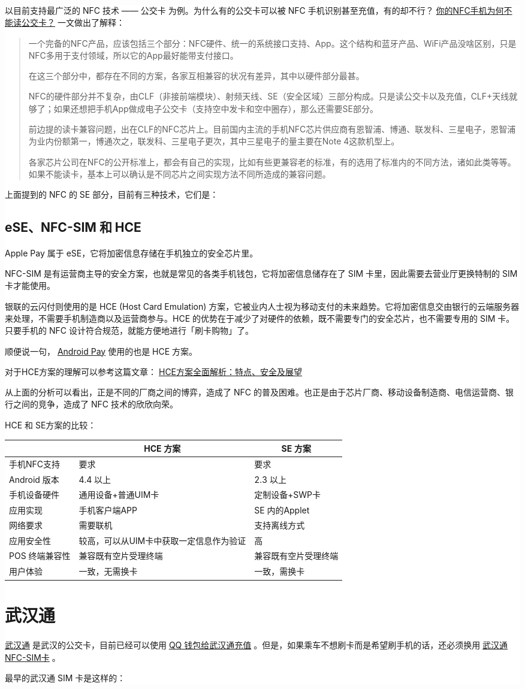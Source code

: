 以目前支持最广泛的 NFC 技术 —— 公交卡 为例。为什么有的公交卡可以被 NFC 手机识别甚至充值，有的却不行？ [你的NFC手机为何不能读公交卡？][4] 一文做出了解释：

> 一个完备的NFC产品，应该包括三个部分：NFC硬件、统一的系统接口支持、App。这个结构和蓝牙产品、WiFi产品没啥区别，只是NFC多用于支付领域，所以它的App最好能带支付接口。
> 
> 在这三个部分中，都存在不同的方案，各家互相兼容的状况有差异，其中以硬件部分最甚。
> 
> NFC的硬件部分并不复杂，由CLF（非接前端模块）、射频天线、SE（安全区域）三部分构成。只是读公交卡以及充值，CLF+天线就够了；如果还想把手机App做成电子公交卡（支持空中发卡和空中圈存），那么还需要SE部分。
> 
> 前边提的读卡兼容问题，出在CLF的NFC芯片上。目前国内主流的手机NFC芯片供应商有恩智浦、博通、联发科、三星电子，恩智浦为业内份额第一，博通次之，联发科、三星电子更次，其中三星电子的量主要在Note 4这款机型上。
> 
> 各家芯片公司在NFC的公开标准上，都会有自己的实现，比如有些更兼容老的标准，有的选用了标准内的不同方法，诸如此类等等。如果不能读卡，基本上可以确认是不同芯片之间实现方法不同所造成的兼容问题。
 
上面提到的 NFC 的 SE 部分，目前有三种技术，它们是：

## eSE、NFC-SIM 和 HCE

Apple Pay 属于 eSE，它将加密信息存储在手机独立的安全芯片里。

NFC-SIM 是有运营商主导的安全方案，也就是常见的各类手机钱包，它将加密信息储存在了 SIM 卡里，因此需要去营业厅更换特制的 SIM 卡才能使用。

银联的云闪付则使用的是 HCE (Host Card Emulation) 方案，它被业内人士视为移动支付的未来趋势。它将加密信息交由银行的云端服务器来处理，不需要手机制造商以及运营商参与。HCE 的优势在于减少了对硬件的依赖，既不需要专门的安全芯片，也不需要专用的 SIM 卡。只要手机的 NFC 设计符合规范，就能方便地进行「刷卡购物」了。

顺便说一句， [Android Pay][5] 使用的也是 HCE 方案。

对于HCE方案的理解可以参考这篇文章： [HCE方案全面解析：特点、安全及展望][6]

从上面的分析可以看出，正是不同的厂商之间的博弈，造成了 NFC 的普及困难。也正是由于芯片厂商、移动设备制造商、电信运营商、银行之间的竞争，造成了 NFC 技术的欣欣向荣。

HCE 和 SE方案的比较：

| | HCE 方案 | SE 方案 |
|---- | ---- | ---- |
| 手机NFC支持 | 要求 | 要求 |
| Android 版本 | 4.4 以上 | 2.3 以上 |
| 手机设备硬件 | 通用设备+普通UIM卡| 定制设备+SWP卡 |
| 应用实现 | 手机客户端APP | SE 内的Applet |
| 网络要求 | 需要联机 | 支持离线方式 |
| 应用安全性 | 较高，可以从UIM卡中获取一定信息作为验证 | 高 |
| POS 终端兼容性 | 兼容既有空片受理终端 | 兼容既有空片受理终端 |
| 用户体验 | 一致，无需换卡 | 一致，需换卡 |

# 武汉通

[武汉通][7] 是武汉的公交卡，目前已经可以使用 [QQ 钱包给武汉通充值][8] 。但是，如果乘车不想刷卡而是希望刷手机的话，还必须换用 [武汉通NFC-SIM卡][9] 。

最早的武汉通 SIM 卡是这样的：


[1]: http://corporate.unionpay.com/infonewsCenter/infoCompanyNews/file_87029830.html
[2]: http://baike.baidu.com/subview/917495/5282340.htm
[3]: https://www.quora.com/Why-does-the-iPhone-4S-lack-NFC-support/answer/Aaron-Greenspan 
[4]: http://www.leiphone.com/news/201502/LVGgMGoCgSyOYZ74.html
[5]: https://www.android.com/pay/
[6]: http://www.nfcin.com.cn/news/201409/18193147.html
[7]: http://www.whcst.com/
[8]: http://www.whcst.com/yktyw/784.jhtml
[9]: http://www.whnfc.com/applyfor.html
[10]: http://www.whnfc.com/manual.html
[11]: http://www.deyi.com/thread-4507315-1-1.html
[12]: http://paynews.net/article-31387-1.html
[13]: http://corporate.unionpay.com/infonewsCenter/infoCompanyNews/file_126754706.html
[14]: http://mp.weixin.qq.com/s?__biz=MTMwNDMwODQ0MQ==&mid=404191475&idx=1&sn=94a4be25d5c6142e0e39993e585cc0fd&scene=0#rd
[15]: http://tech.163.com/special/applepay11/
[51]: /uploads/2016/02/boc-quickpass.jpg
[52]: /uploads/2016/02/mobile-wht.jpg
[53]: /uploads/2016/02/cmb-cloudquickpass.png
[54]: /uploads/2016/02/cloud-quickpass.jpg